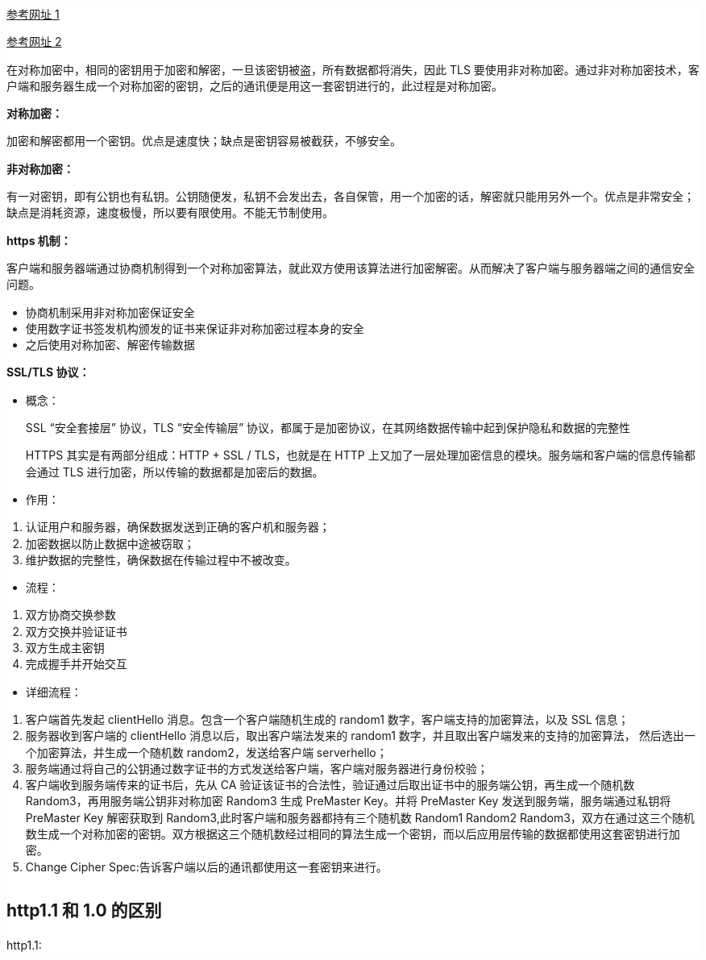 [参考网址 1](https://www.jianshu.com/p/090cadf02d4e)

[参考网址 2](https://juejin.im/post/5a2fbe1b51882507ae25f991#heading-9)

在对称加密中，相同的密钥用于加密和解密，一旦该密钥被盗，所有数据都将消失，因此 TLS 要使用非对称加密。通过非对称加密技术，客户端和服务器生成一个对称加密的密钥，之后的通讯便是用这一套密钥进行的，此过程是对称加密。

**对称加密：**

加密和解密都用一个密钥。优点是速度快；缺点是密钥容易被截获，不够安全。

**非对称加密：**

有一对密钥，即有公钥也有私钥。公钥随便发，私钥不会发出去，各自保管，用一个加密的话，解密就只能用另外一个。优点是非常安全；缺点是消耗资源，速度极慢，所以要有限使用。不能无节制使用。

**https 机制：**

客户端和服务器端通过协商机制得到一个对称加密算法，就此双方使用该算法进行加密解密。从而解决了客户端与服务器端之间的通信安全问题。

- 协商机制采用非对称加密保证安全
- 使用数字证书签发机构颁发的证书来保证非对称加密过程本身的安全
- 之后使用对称加密、解密传输数据

**SSL/TLS 协议：**

- 概念：

  SSL “安全套接层” 协议，TLS “安全传输层” 协议，都属于是加密协议，在其网络数据传输中起到保护隐私和数据的完整性

  HTTPS 其实是有两部分组成：HTTP + SSL / TLS，也就是在 HTTP 上又加了一层处理加密信息的模块。服务端和客户端的信息传输都会通过 TLS 进行加密，所以传输的数据都是加密后的数据。

- 作用：

1.  认证用户和服务器，确保数据发送到正确的客户机和服务器；
2.  加密数据以防止数据中途被窃取；
3.  维护数据的完整性，确保数据在传输过程中不被改变。

- 流程：

1. 双方协商交换参数
2. 双方交换并验证证书
3. 双方生成主密钥
4. 完成握手并开始交互

- 详细流程：

1. 客户端首先发起 clientHello 消息。包含一个客户端随机生成的 random1 数字，客户端支持的加密算法，以及 SSL 信息；
2. 服务器收到客户端的 clientHello 消息以后，取出客户端法发来的 random1 数字，并且取出客户端发来的支持的加密算法， 然后选出一个加密算法，并生成一个随机数 random2，发送给客户端 serverhello；
3. 服务端通过将自己的公钥通过数字证书的方式发送给客户端，客户端对服务器进行身份校验；
4. 客户端收到服务端传来的证书后，先从 CA 验证该证书的合法性，验证通过后取出证书中的服务端公钥，再生成一个随机数 Random3，再用服务端公钥非对称加密 Random3 生成 PreMaster Key。并将 PreMaster Key 发送到服务端，服务端通过私钥将 PreMaster Key 解密获取到 Random3,此时客户端和服务器都持有三个随机数 Random1 Random2 Random3，双方在通过这三个随机数生成一个对称加密的密钥。双方根据这三个随机数经过相同的算法生成一个密钥，而以后应用层传输的数据都使用这套密钥进行加密。
5. Change Cipher Spec:告诉客户端以后的通讯都使用这一套密钥来进行。

## http1.1 和 1.0 的区别

http1.1:
